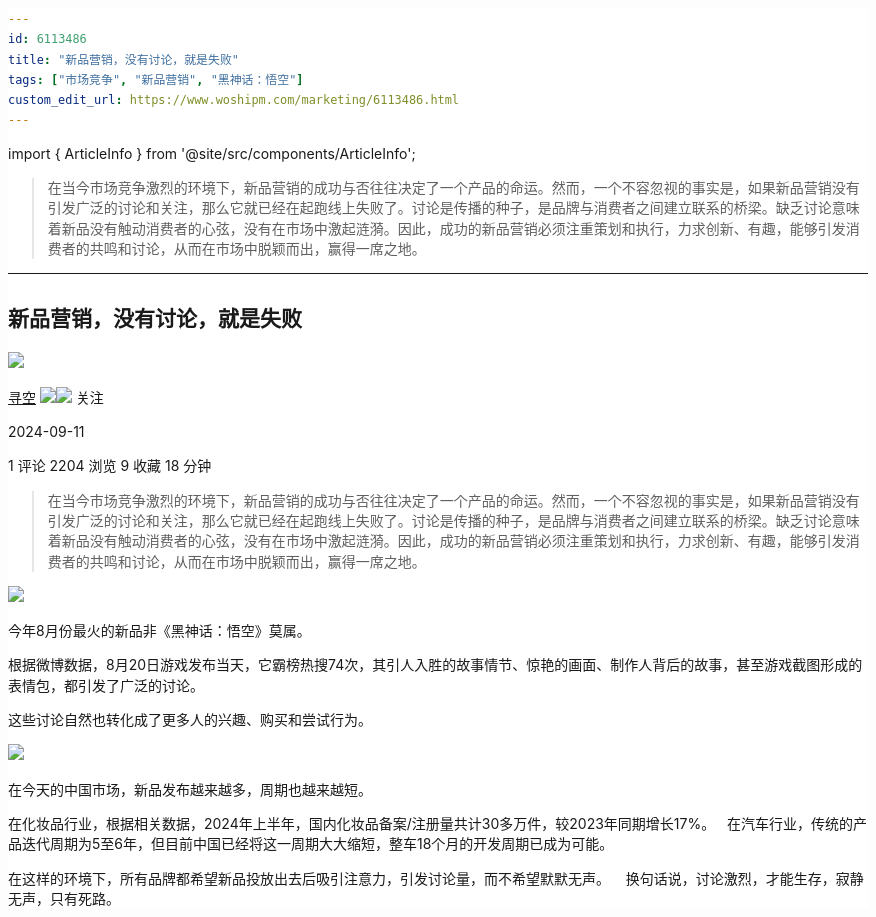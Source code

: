 ```yaml
---
id: 6113486
title: "新品营销，没有讨论，就是失败"
tags: ["市场竞争", "新品营销", "黑神话：悟空"]
custom_edit_url: https://www.woshipm.com/marketing/6113486.html
---
```

import { ArticleInfo } from '@site/src/components/ArticleInfo';

<ArticleInfo
    author="寻空"
    authorLink="https://www.woshipm.com/u/846631"
    published="2024-09-11"
    views={2204}
    comments={1}
    collects={9}
/>

> 在当今市场竞争激烈的环境下，新品营销的成功与否往往决定了一个产品的命运。然而，一个不容忽视的事实是，如果新品营销没有引发广泛的讨论和关注，那么它就已经在起跑线上失败了。讨论是传播的种子，是品牌与消费者之间建立联系的桥梁。缺乏讨论意味着新品没有触动消费者的心弦，没有在市场中激起涟漪。因此，成功的新品营销必须注重策划和执行，力求创新、有趣，能够引发消费者的共鸣和讨论，从而在市场中脱颖而出，赢得一席之地。

---

## 新品营销，没有讨论，就是失败

[![](https://static.woshipm.com/pmadmin_avatar_20240320101429_3827.jpg?imageView2/1/w/72/h/72/q/100)](https://www.woshipm.com/u/846631)

[寻空](https://www.woshipm.com/u/846631) ![](https://static.woshipm.com/tag/1121_1@2x.png)![](https://static.woshipm.com/tag/2203_1@2x.png) 关注

2024-09-11

1 评论 2204 浏览 9 收藏 18 分钟

> 在当今市场竞争激烈的环境下，新品营销的成功与否往往决定了一个产品的命运。然而，一个不容忽视的事实是，如果新品营销没有引发广泛的讨论和关注，那么它就已经在起跑线上失败了。讨论是传播的种子，是品牌与消费者之间建立联系的桥梁。缺乏讨论意味着新品没有触动消费者的心弦，没有在市场中激起涟漪。因此，成功的新品营销必须注重策划和执行，力求创新、有趣，能够引发消费者的共鸣和讨论，从而在市场中脱颖而出，赢得一席之地。

‍![](https://image.woshipm.com/2024/05/10/501f1568-0e7d-11ef-b3fd-00163e142b65.png)

今年8月份最火的新品非《黑神话：悟空》莫属。

根据微博数据，8月20日游戏发布当天，它霸榜热搜74次，其引人入胜的故事情节、惊艳的画面、制作人背后的故事，甚至游戏截图形成的表情包，都引发了广泛的讨论。          

这些讨论自然也转化成了更多人的兴趣、购买和尝试行为。      

![](https://image.woshipm.com/2024/09/10/45ede5fa-6ed2-11ef-ab80-00163e142b65.png)

在今天的中国市场，新品发布越来越多，周期也越来越短。

在化妆品行业，根据相关数据，2024年上半年，国内化妆品备案/注册量共计30多万件，较2023年同期增长17%。   在汽车行业，传统的产品迭代周期为5至6年，但目前中国已经将这一周期大大缩短，整车18个月的开发周期已成为可能。 

在这样的环境下，所有品牌都希望新品投放出去后吸引注意力，引发讨论量，而不希望默默无声。    换句话说，讨论激烈，才能生存，寂静无声，只有死路。
